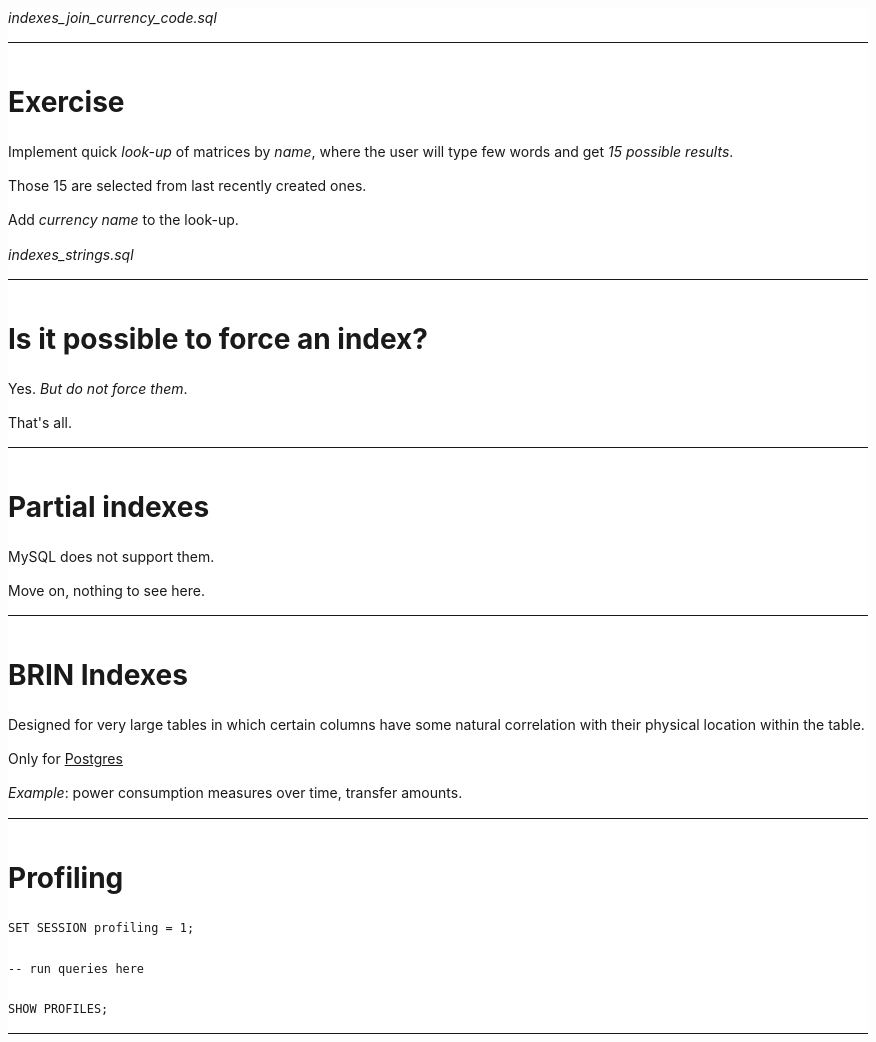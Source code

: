 *indexes_join_currency_code.sql*

---

# Exercise

Implement quick _look-up_ of matrices by _name_, where
the user will type few words and get _15 possible results_.

Those 15 are selected from last recently created ones.

Add _currency name_ to the look-up.

*indexes_strings.sql*

---

# Is it possible to force an index?

Yes. *But do not force them*.

That's all.

---

# Partial indexes

MySQL does not support them.

Move on, nothing to see here.

---

# BRIN Indexes

Designed for very large tables in which certain columns have some
natural correlation with their physical location within the table.

Only for [Postgres](https://www.postgresql.org/docs/current/brin-intro.html)

_Example_: power consumption measures over time, transfer amounts.

---

# Profiling

~~~
SET SESSION profiling = 1;

-- run queries here

SHOW PROFILES;
~~~

---
